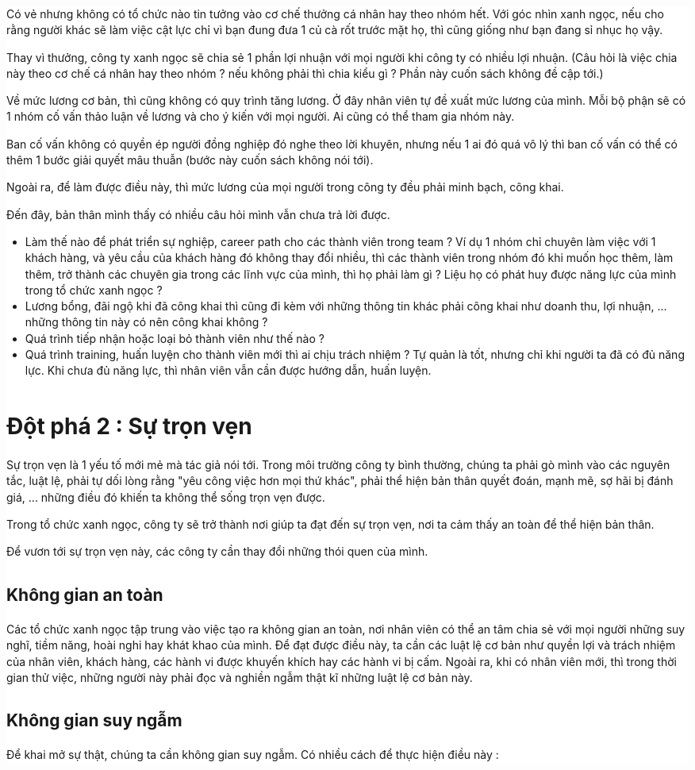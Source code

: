 Có vẻ nhưng không có tổ chức nào tin tưởng vào cơ chế thưởng cá nhân hay theo nhóm hết. Với góc nhìn xanh ngọc, nếu cho rằng người khác sẽ làm việc cật lực chỉ vì bạn đung đưa 1 củ cà rốt trước mặt họ, thì cũng giống như bạn đang sỉ nhục họ vậy. 

Thay vì thưởng, công ty xanh ngọc sẽ chia sẻ 1 phần lợi nhuận với mọi người khi công ty có nhiều lợi nhuận. (Câu hỏi là việc chia này theo cơ chế cá nhân hay theo nhóm ? nếu không phải thì chia kiểu gì ? Phần này cuốn sách không đề cập tới.)

Về mức lương cơ bản, thì cũng không có quy trình tăng lương. Ở đây nhân viên tự đề xuất mức lương của mình. Mỗi bộ phận sẽ có 1 nhóm cố vấn thảo luận về lương và cho ý kiến với mọi người. Ai cũng có thể tham gia nhóm này. 

Ban cố vấn không có quyền ép người đồng nghiệp đó nghe theo lời khuyên, nhưng nếu 1 ai đó quá vô lý thì ban cố vấn có thể có thêm 1 bước giải quyết mâu thuẫn (bước này cuốn sách không nói tới). 

Ngoài ra, để làm được điều này, thì mức lương của mọi người trong công ty đều phải minh bạch, công khai.

Đến đây, bản thân mình thấy có nhiều câu hỏi mình vẫn chưa trả lời được.

- Làm thế nào để phát triển sự nghiệp, career path cho các thành viên trong team ? Ví dụ 1 nhóm chỉ chuyên làm việc với 1 khách hàng, và yêu cầu của khách hàng đó không thay đổi nhiều, thì các thành viên trong nhóm đó khi muốn học thêm, làm thêm, trở thành các chuyên gia trong các lĩnh vực của mình, thì họ phải làm gì ? Liệu họ có phát huy được năng lực của mình trong tổ chức xanh ngọc ?
- Lương bổng, đãi ngộ khi đã công khai thì cũng đi kèm với những thông tin khác phải công khai như doanh thu, lợi nhuận, ... những thông tin này có nên công khai không ?
- Quá trình tiếp nhận hoặc loại bỏ thành viên như thế nào ?
- Quá trình training, huấn luyện cho thành viên mới thì ai chịu trách nhiệm ? Tự quản là tốt, nhưng chỉ khi người ta đã có đủ năng lực. Khi chưa đủ năng lực, thì nhân viên vẫn cần được hướng dẫn, huấn luyện.

# Đột phá 2 : Sự trọn vẹn

Sự trọn vẹn là 1 yếu tố mới mẻ mà tác giả nói tới. Trong môi trường công ty bình thường, chúng ta phải gò mình vào các nguyên tắc, luật lệ, phải tự dối lòng rằng "yêu công việc hơn mọi thứ khác", phải thể hiện bản thân quyết đoán, mạnh mẽ, sợ hãi bị đánh giá, ... những điều đó khiến ta không thể sống trọn vẹn được. 

Trong tổ chức xanh ngọc, công ty sẽ trở thành nơi giúp ta đạt đến sự trọn vẹn, nơi ta cảm thấy an toàn để thể hiện bản thân. 

Để vươn tới sự trọn vẹn này, các công ty cần thay đổi những thói quen của mình. 

## Không gian an toàn

Các tổ chức xanh ngọc tập trung vào việc tạo ra không gian an toàn, nơi nhân viên có thể an tâm chia sẻ với mọi người những suy nghĩ, tiềm năng, hoài nghi hay khát khao của mình. Để đạt được điều này, ta cần các luật lệ cơ bản như quyền lợi và trách nhiệm của nhân viên, khách hàng, các hành vi được khuyến khích hay các hành vi bị cấm. Ngoài ra, khi có nhân viên mới, thì trong thời gian thử việc, những người này phải đọc và nghiền ngẫm thật kĩ những luật lệ cơ bản này.  

## Không gian suy ngẫm

Để khai mở sự thật, chúng ta cần không gian suy ngẫm. Có nhiều cách để thực hiện điều này : 
